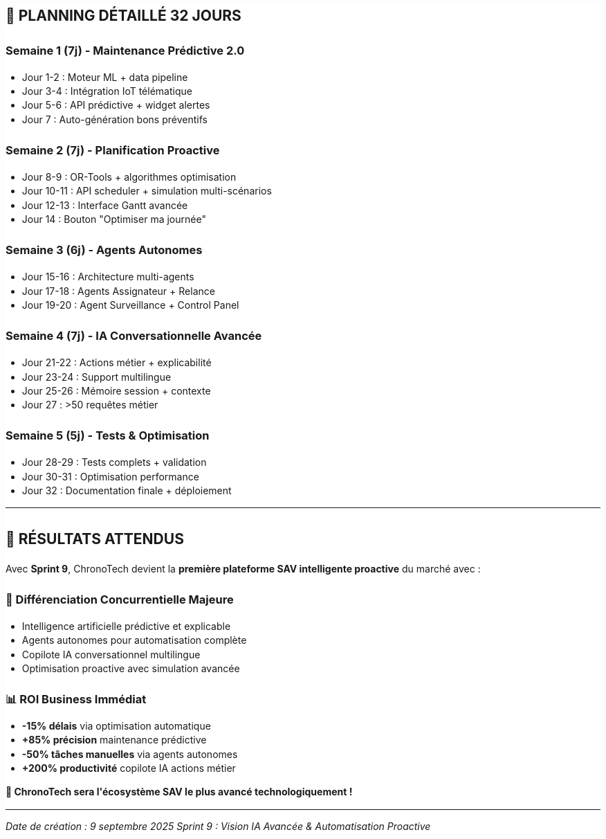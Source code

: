 
## 📅 PLANNING DÉTAILLÉ 32 JOURS

### Semaine 1 (7j) - Maintenance Prédictive 2.0
- Jour 1-2 : Moteur ML + data pipeline
- Jour 3-4 : Intégration IoT télématique  
- Jour 5-6 : API prédictive + widget alertes
- Jour 7 : Auto-génération bons préventifs

### Semaine 2 (7j) - Planification Proactive
- Jour 8-9 : OR-Tools + algorithmes optimisation
- Jour 10-11 : API scheduler + simulation multi-scénarios
- Jour 12-13 : Interface Gantt avancée
- Jour 14 : Bouton "Optimiser ma journée"

### Semaine 3 (6j) - Agents Autonomes  
- Jour 15-16 : Architecture multi-agents
- Jour 17-18 : Agents Assignateur + Relance
- Jour 19-20 : Agent Surveillance + Control Panel

### Semaine 4 (7j) - IA Conversationnelle Avancée
- Jour 21-22 : Actions métier + explicabilité
- Jour 23-24 : Support multilingue
- Jour 25-26 : Mémoire session + contexte
- Jour 27 : >50 requêtes métier

### Semaine 5 (5j) - Tests & Optimisation
- Jour 28-29 : Tests complets + validation
- Jour 30-31 : Optimisation performance
- Jour 32 : Documentation finale + déploiement

---

## 🎉 RÉSULTATS ATTENDUS

Avec **Sprint 9**, ChronoTech devient la **première plateforme SAV intelligente proactive** du marché avec :

### 🌟 Différenciation Concurrentielle Majeure
- Intelligence artificielle prédictive et explicable
- Agents autonomes pour automatisation complète
- Copilote IA conversationnel multilingue
- Optimisation proactive avec simulation avancée

### 📊 ROI Business Immédiat
- **-15% délais** via optimisation automatique
- **+85% précision** maintenance prédictive
- **-50% tâches manuelles** via agents autonomes
- **+200% productivité** copilote IA actions métier

**🚀 ChronoTech sera l'écosystème SAV le plus avancé technologiquement !**

---

*Date de création : 9 septembre 2025*
*Sprint 9 : Vision IA Avancée & Automatisation Proactive*
